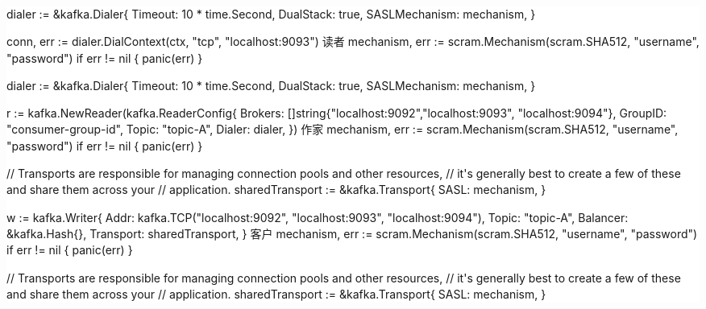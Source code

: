 dialer := &kafka.Dialer{
    Timeout:       10 * time.Second,
    DualStack:     true,
    SASLMechanism: mechanism,
}

conn, err := dialer.DialContext(ctx, "tcp", "localhost:9093")
读者
mechanism, err := scram.Mechanism(scram.SHA512, "username", "password")
if err != nil {
    panic(err)
}

dialer := &kafka.Dialer{
    Timeout:       10 * time.Second,
    DualStack:     true,
    SASLMechanism: mechanism,
}

r := kafka.NewReader(kafka.ReaderConfig{
    Brokers:        []string{"localhost:9092","localhost:9093", "localhost:9094"},
    GroupID:        "consumer-group-id",
    Topic:          "topic-A",
    Dialer:         dialer,
})
作家
mechanism, err := scram.Mechanism(scram.SHA512, "username", "password")
if err != nil {
    panic(err)
}

// Transports are responsible for managing connection pools and other resources,
// it's generally best to create a few of these and share them across your
// application.
sharedTransport := &kafka.Transport{
    SASL: mechanism,
}

w := kafka.Writer{
	Addr:      kafka.TCP("localhost:9092", "localhost:9093", "localhost:9094"),
	Topic:     "topic-A",
	Balancer:  &kafka.Hash{},
	Transport: sharedTransport,
}
客户
mechanism, err := scram.Mechanism(scram.SHA512, "username", "password")
if err != nil {
    panic(err)
}

// Transports are responsible for managing connection pools and other resources,
// it's generally best to create a few of these and share them across your
// application.
sharedTransport := &kafka.Transport{
    SASL: mechanism,
}
